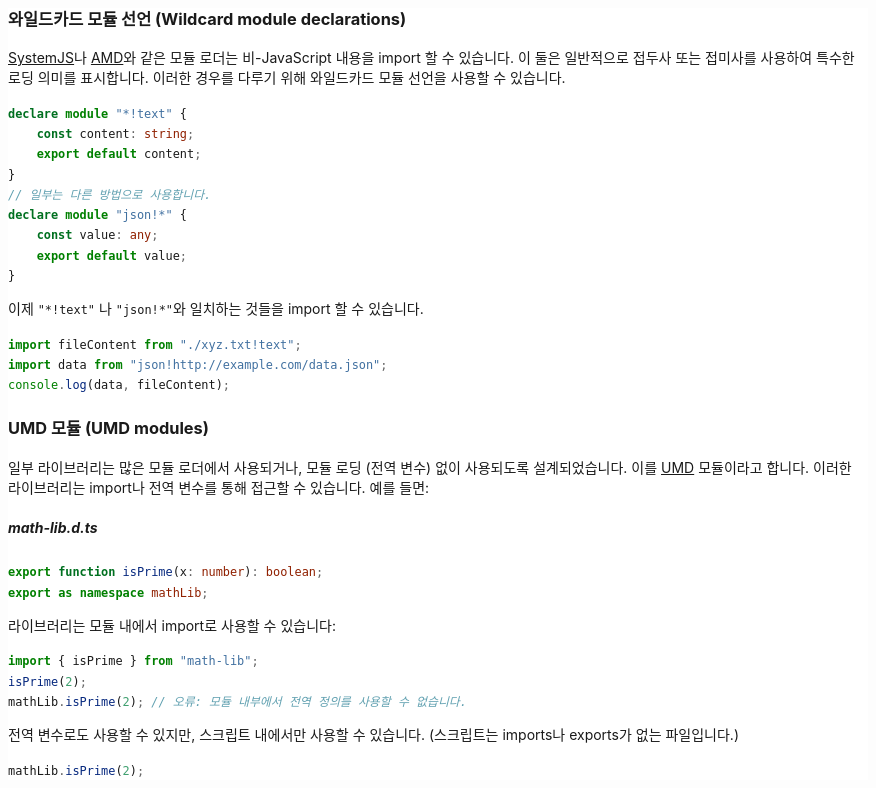 ### 와일드카드 모듈 선언 (Wildcard module declarations)

[SystemJS](https://github.com/systemjs/systemjs/blob/master/docs/overview.md#plugin-syntax)나
[AMD](https://github.com/amdjs/amdjs-api/blob/master/LoaderPlugins.md)와 같은 모듈 로더는 비-JavaScript 내용을 import 할 수 있습니다.
이 둘은 일반적으로 접두사 또는 접미사를 사용하여 특수한 로딩 의미를 표시합니다.
이러한 경우를 다루기 위해 와일드카드 모듈 선언을 사용할 수 있습니다.

```ts
declare module "*!text" {
    const content: string;
    export default content;
}
// 일부는 다른 방법으로 사용합니다.
declare module "json!*" {
    const value: any;
    export default value;
}
```

이제 `"*!text"` 나 `"json!*"`와 일치하는 것들을 import 할 수 있습니다.

```ts
import fileContent from "./xyz.txt!text";
import data from "json!http://example.com/data.json";
console.log(data, fileContent);
```

### UMD 모듈 (UMD modules)

일부 라이브러리는 많은 모듈 로더에서 사용되거나, 모듈 로딩 (전역 변수) 없이 사용되도록 설계되었습니다.
이를 [UMD](https://github.com/umdjs/umd) 모듈이라고 합니다.
이러한 라이브러리는 import나 전역 변수를 통해 접근할 수 있습니다.
예를 들면:

##### math-lib.d.ts

```ts
export function isPrime(x: number): boolean;
export as namespace mathLib;
```

라이브러리는 모듈 내에서 import로 사용할 수 있습니다:

```ts
import { isPrime } from "math-lib";
isPrime(2);
mathLib.isPrime(2); // 오류: 모듈 내부에서 전역 정의를 사용할 수 없습니다.
```

전역 변수로도 사용할 수 있지만, 스크립트 내에서만 사용할 수 있습니다.
(스크립트는 imports나 exports가 없는 파일입니다.)

```ts
mathLib.isPrime(2);
```
